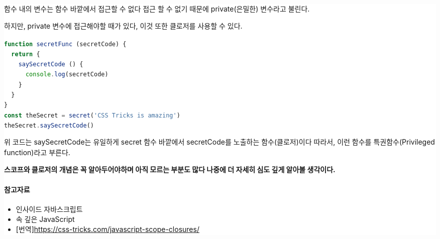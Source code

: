 함수 내의 변수는 함수 바깥에서 접근할 수 없다 접근 할 수 없기 때문에 private(은밀한) 변수라고 불린다.

하지만, private 변수에 접근해야할 때가 있다, 이것 또한 클로저를 사용할 수 있다.

~~~javascript
function secretFunc (secretCode) {
  return {
    saySecretCode () {
      console.log(secretCode)
    }
  }
}
const theSecret = secret('CSS Tricks is amazing')
theSecret.saySecretCode()
~~~

위 코드는 saySecretCode는 유일하게 secret 함수 바깥에서 secretCode를 노출하는 함수(클로저)이다 따라서, 이런 함수를 특권함수(Privileged function)라고 부른다.



**스코프와 클로저의 개념은 꼭 알아두어야하며 아직 모르는 부분도 많다 나중에 더 자세히 심도 깊게 알아볼 생각이다.**



#### 참고자료

- 인사이드 자바스크립트
- 속 깊은 JavaScript
- [번역]https://css-tricks.com/javascript-scope-closures/


[^1]: '부작용'이라고 해석할 수 있지만 프로그래밍에서는 '실행 중에 어떤 객체를 접근해서 변화가 일어나는 행위(라이브러리 I/O, 객체 변경 등)' 라고 정의할 수 있다.